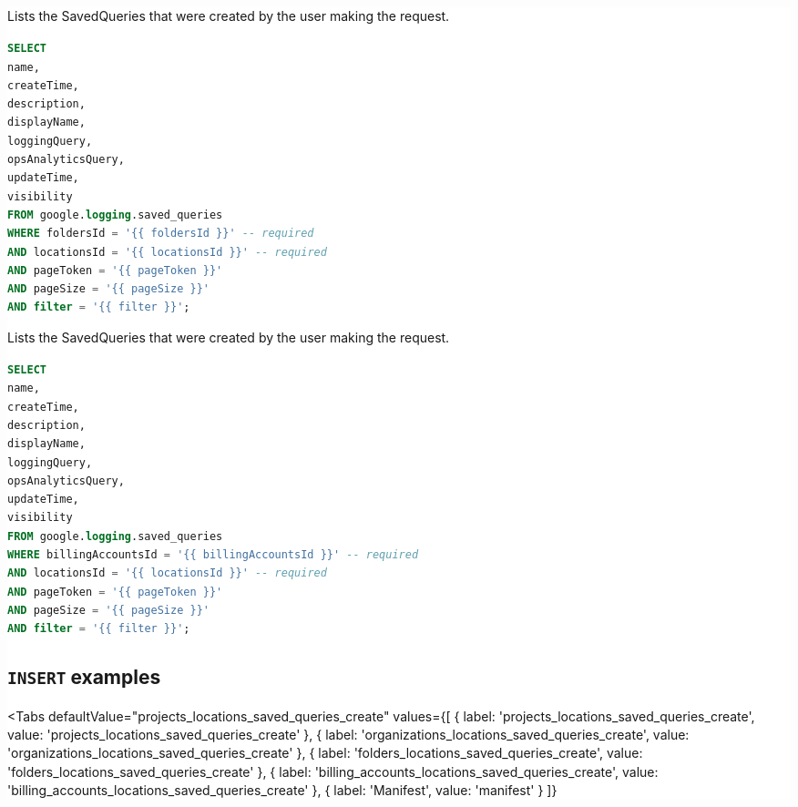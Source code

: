 Lists the SavedQueries that were created by the user making the request.

```sql
SELECT
name,
createTime,
description,
displayName,
loggingQuery,
opsAnalyticsQuery,
updateTime,
visibility
FROM google.logging.saved_queries
WHERE foldersId = '{{ foldersId }}' -- required
AND locationsId = '{{ locationsId }}' -- required
AND pageToken = '{{ pageToken }}'
AND pageSize = '{{ pageSize }}'
AND filter = '{{ filter }}';
```
</TabItem>
<TabItem value="billing_accounts_locations_saved_queries_list">

Lists the SavedQueries that were created by the user making the request.

```sql
SELECT
name,
createTime,
description,
displayName,
loggingQuery,
opsAnalyticsQuery,
updateTime,
visibility
FROM google.logging.saved_queries
WHERE billingAccountsId = '{{ billingAccountsId }}' -- required
AND locationsId = '{{ locationsId }}' -- required
AND pageToken = '{{ pageToken }}'
AND pageSize = '{{ pageSize }}'
AND filter = '{{ filter }}';
```
</TabItem>
</Tabs>


## `INSERT` examples

<Tabs
    defaultValue="projects_locations_saved_queries_create"
    values={[
        { label: 'projects_locations_saved_queries_create', value: 'projects_locations_saved_queries_create' },
        { label: 'organizations_locations_saved_queries_create', value: 'organizations_locations_saved_queries_create' },
        { label: 'folders_locations_saved_queries_create', value: 'folders_locations_saved_queries_create' },
        { label: 'billing_accounts_locations_saved_queries_create', value: 'billing_accounts_locations_saved_queries_create' },
        { label: 'Manifest', value: 'manifest' }
    ]}
>
<TabItem value="projects_locations_saved_queries_create">
